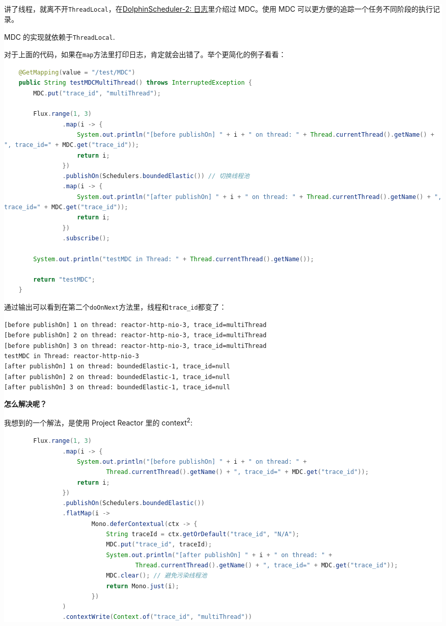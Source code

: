 讲了线程，就离不开`ThreadLocal`，在[DolphinScheduler-2: 日志](https://izualzhy.cn/ds-logger)里介绍过 MDC。使用 MDC 可以更方便的追踪一个任务不同阶段的执行记录。

MDC 的实现就依赖于`ThreadLocal`.

对于上面的代码，如果在`map`方法里打印日志，肯定就会出错了。举个更简化的例子看看：
```java
    @GetMapping(value = "/test/MDC")
    public String testMDCMultiThread() throws InterruptedException {
        MDC.put("trace_id", "multiThread");

        Flux.range(1, 3)
                .map(i -> {
                    System.out.println("[before publishOn] " + i + " on thread: " + Thread.currentThread().getName() + ", trace_id=" + MDC.get("trace_id"));
                    return i;
                })
                .publishOn(Schedulers.boundedElastic()) // 切换线程池
                .map(i -> {
                    System.out.println("[after publishOn] " + i + " on thread: " + Thread.currentThread().getName() + ", trace_id=" + MDC.get("trace_id"));
                    return i;
                })
                .subscribe();

        System.out.println("testMDC in Thread: " + Thread.currentThread().getName());

        return "testMDC";
    }
```

通过输出可以看到在第二个`doOnNext`方法里，线程和`trace_id`都变了：

```
[before publishOn] 1 on thread: reactor-http-nio-3, trace_id=multiThread
[before publishOn] 2 on thread: reactor-http-nio-3, trace_id=multiThread
[before publishOn] 3 on thread: reactor-http-nio-3, trace_id=multiThread
testMDC in Thread: reactor-http-nio-3
[after publishOn] 1 on thread: boundedElastic-1, trace_id=null
[after publishOn] 2 on thread: boundedElastic-1, trace_id=null
[after publishOn] 3 on thread: boundedElastic-1, trace_id=null
```

**怎么解决呢？**

我想到的一个解法，是使用 Project Reactor 里的 context<sup>2</sup>:

```java
        Flux.range(1, 3)
                .map(i -> {
                    System.out.println("[before publishOn] " + i + " on thread: " +
                            Thread.currentThread().getName() + ", trace_id=" + MDC.get("trace_id"));
                    return i;
                })
                .publishOn(Schedulers.boundedElastic())
                .flatMap(i ->
                        Mono.deferContextual(ctx -> {
                            String traceId = ctx.getOrDefault("trace_id", "N/A");
                            MDC.put("trace_id", traceId);
                            System.out.println("[after publishOn] " + i + " on thread: " +
                                    Thread.currentThread().getName() + ", trace_id=" + MDC.get("trace_id"));
                            MDC.clear(); // 避免污染线程池
                            return Mono.just(i);
                        })
                )
                .contextWrite(Context.of("trace_id", "multiThread"))
```